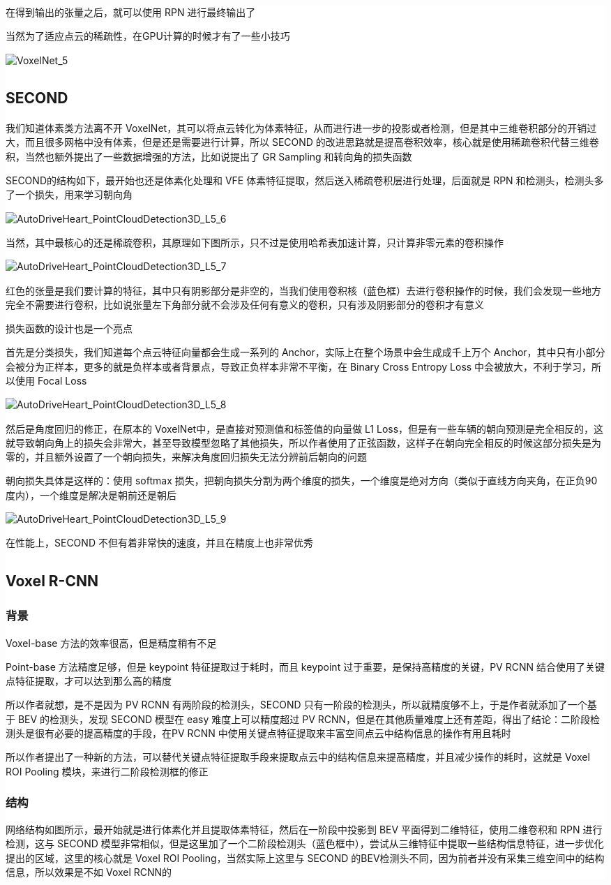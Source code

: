 在得到输出的张量之后，就可以使用 RPN 进行最终输出了

当然为了适应点云的稀疏性，在GPU计算的时候才有了一些小技巧

![VoxelNet_5](C:/Users/pengf/Desktop/ML_DL_CV_with_pytorch/ComputerVision/assets/VoxelNet_5.png)

## SECOND

我们知道体素类方法离不开 VoxelNet，其可以将点云转化为体素特征，从而进行进一步的投影或者检测，但是其中三维卷积部分的开销过大，而且很多网格中没有体素，但是还是需要进行计算，所以 SECOND 的改进思路就是提高卷积效率，核心就是使用稀疏卷积代替三维卷积，当然也额外提出了一些数据增强的方法，比如说提出了 GR Sampling 和转向角的损失函数

SECOND的结构如下，最开始也还是体素化处理和 VFE 体素特征提取，然后送入稀疏卷积层进行处理，后面就是 RPN 和检测头，检测头多了一个损失，用来学习朝向角

![AutoDriveHeart_PointCloudDetection3D_L5_6](C:/Users/pengf/Desktop/ML_DL_CV_with_pytorch/ComputerVision/assets/AutoDriveHeart_PointCloudDetection3D_L5_6.png?)

当然，其中最核心的还是稀疏卷积，其原理如下图所示，只不过是使用哈希表加速计算，只计算非零元素的卷积操作

![AutoDriveHeart_PointCloudDetection3D_L5_7](C:/Users/pengf/Desktop/ML_DL_CV_with_pytorch/ComputerVision/assets/AutoDriveHeart_PointCloudDetection3D_L5_7.png?)

红色的张量是我们要计算的特征，其中只有阴影部分是非空的，当我们使用卷积核（蓝色框）去进行卷积操作的时候，我们会发现一些地方完全不需要进行卷积，比如说张量左下角部分就不会涉及任何有意义的卷积，只有涉及阴影部分的卷积才有意义

损失函数的设计也是一个亮点

首先是分类损失，我们知道每个点云特征向量都会生成一系列的 Anchor，实际上在整个场景中会生成成千上万个 Anchor，其中只有小部分会被分为正样本，更多的就是负样本或者背景点，导致正负样本非常不平衡，在 Binary Cross Entropy Loss 中会被放大，不利于学习，所以使用 Focal Loss

![AutoDriveHeart_PointCloudDetection3D_L5_8](C:/Users/pengf/Desktop/ML_DL_CV_with_pytorch/ComputerVision/assets/AutoDriveHeart_PointCloudDetection3D_L5_8.png?)

然后是角度回归的修正，在原本的 VoxelNet中，是直接对预测值和标签值的向量做 L1 Loss，但是有一些车辆的朝向预测是完全相反的，这就导致朝向角上的损失会非常大，甚至导致模型忽略了其他损失，所以作者使用了正弦函数，这样子在朝向完全相反的时候这部分损失是为零的，并且额外设置了一个朝向损失，来解决角度回归损失无法分辨前后朝向的问题

朝向损失具体是这样的：使用 softmax 损失，把朝向损失分割为两个维度的损失，一个维度是绝对方向（类似于直线方向夹角，在正负90度内），一个维度是解决是朝前还是朝后

![AutoDriveHeart_PointCloudDetection3D_L5_9](C:/Users/pengf/Desktop/ML_DL_CV_with_pytorch/ComputerVision/assets/AutoDriveHeart_PointCloudDetection3D_L5_9.png)

在性能上，SECOND 不但有着非常快的速度，并且在精度上也非常优秀

## Voxel R-CNN

### 背景

Voxel-base 方法的效率很高，但是精度稍有不足

Point-base 方法精度足够，但是 keypoint 特征提取过于耗时，而且 keypoint 过于重要，是保持高精度的关键，PV RCNN 结合使用了关键点特征提取，才可以达到那么高的精度

所以作者就想，是不是因为 PV RCNN 有两阶段的检测头，SECOND 只有一阶段的检测头，所以就精度够不上，于是作者就添加了一个基于 BEV 的检测头，发现 SECOND 模型在 easy 难度上可以精度超过 PV RCNN，但是在其他质量难度上还有差距，得出了结论：二阶段检测头是很有必要的提高精度的手段，在PV RCNN 中使用关键点特征提取来丰富空间点云中结构信息的操作有用且耗时

所以作者提出了一种新的方法，可以替代关键点特征提取手段来提取点云中的结构信息来提高精度，并且减少操作的耗时，这就是 Voxel ROI Pooling 模块，来进行二阶段检测框的修正

### 结构

网络结构如图所示，最开始就是进行体素化并且提取体素特征，然后在一阶段中投影到 BEV 平面得到二维特征，使用二维卷积和 RPN 进行检测，这与 SECOND 模型非常相似，但是这里加了一个二阶段检测头（蓝色框中），尝试从三维特征中提取一些结构信息特征，进一步优化提出的区域，这里的核心就是 Voxel ROI Pooling，当然实际上这里与 SECOND 的BEV检测头不同，因为前者并没有采集三维空间中的结构信息，所以效果是不如 Voxel RCNN的
